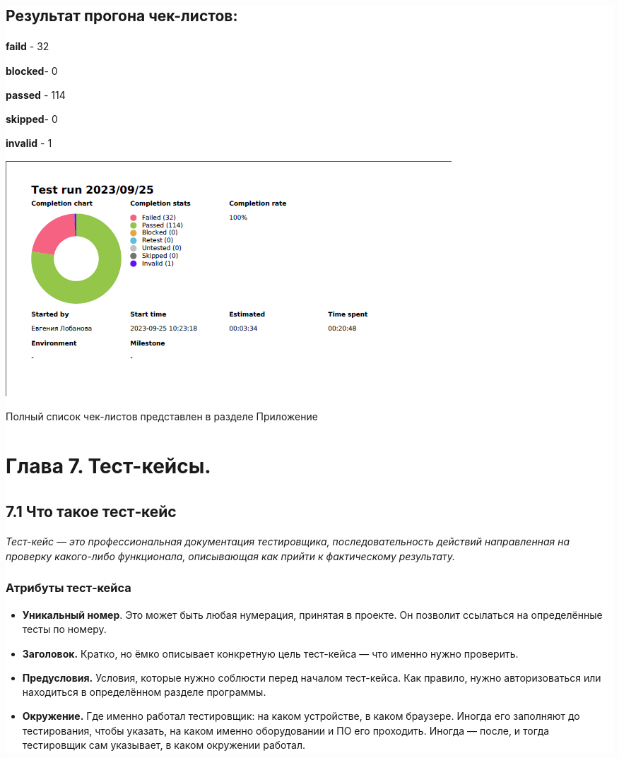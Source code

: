 
## Результат прогона чек-листов:
**faild**  - 32

**blocked**- 0

**passed** - 114

**skipped**- 0

**invalid** - 1

  ![](чек_лист_итого.png)


Полный список чек-листов представлен в разделе Приложение

# Глава 7. Тест-кейсы.
## 7.1 Что такое тест‑кейс
*Тест-кейс — это профессиональная документация тестировщика, последовательность действий направленная на проверку какого-либо функционала, описывающая как прийти к фактическому результату.*

### Атрибуты тест‑кейса

*	**Уникальный номер**. Это может быть любая нумерация, принятая в проекте. Он позволит ссылаться на определённые тесты по номеру.

*	**Заголовок.** Кратко, но ёмко описывает конкретную цель тест-кейса ― что именно нужно проверить.

*	**Предусловия.** Условия, которые нужно соблюсти перед началом тест-кейса. Как правило, нужно авторизоваться или находиться в определённом разделе программы.

*	**Окружение.** Где именно работал тестировщик: на каком устройстве, в каком браузере. Иногда его заполняют до тестирования, чтобы указать, на каком именно оборудовании и ПО его проходить. Иногда — после, и тогда тестировщик сам указывает, в каком окружении работал.
